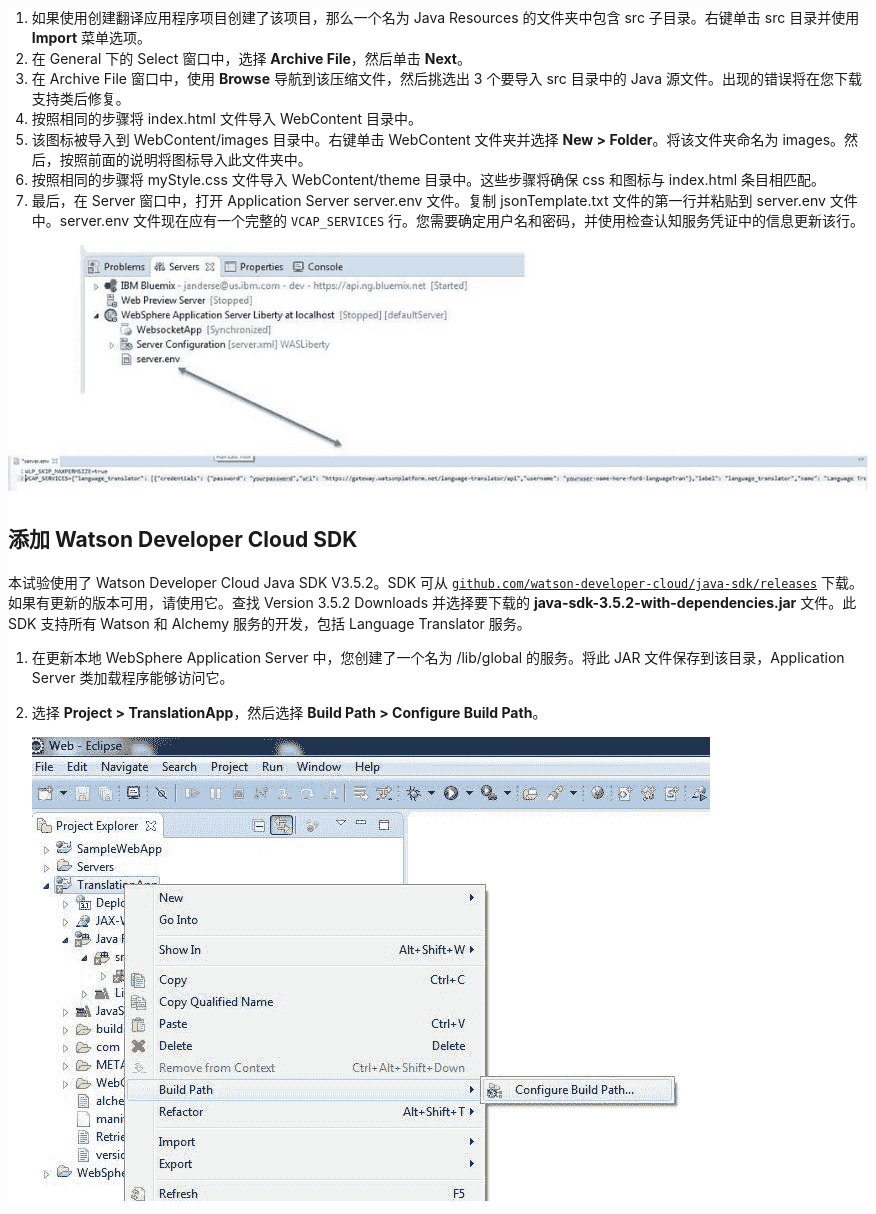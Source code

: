 1.  如果使用创建翻译应用程序项目创建了该项目，那么一个名为 Java Resources 的文件夹中包含 src 子目录。右键单击 src 目录并使用 **Import** 菜单选项。
2.  在 General 下的 Select 窗口中，选择 **Archive File**，然后单击 **Next**。
3.  在 Archive File 窗口中，使用 **Browse** 导航到该压缩文件，然后挑选出 3 个要导入 src 目录中的 Java 源文件。出现的错误将在您下载支持类后修复。
4.  按照相同的步骤将 index.html 文件导入 WebContent 目录中。
5.  该图标被导入到 WebContent/images 目录中。右键单击 WebContent 文件夹并选择 **New > Folder**。将该文件夹命名为 images。然后，按照前面的说明将图标导入此文件夹中。
6.  按照相同的步骤将 myStyle.css 文件导入 WebContent/theme 目录中。这些步骤将确保 css 和图标与 index.html 条目相匹配。
7.  最后，在 Server 窗口中，打开 Application Server server.env 文件。复制 jsonTemplate.txt 文件的第一行并粘贴到 server.env 文件中。server.env 文件现在应有一个完整的 `VCAP_SERVICES` 行。您需要确定用户名和密码，并使用检查认知服务凭证中的信息更新该行。

![Servers tab](img/f01655f2e416935e63efb2b856a52a47.png)

## 添加 Watson Developer Cloud SDK

本试验使用了 Watson Developer Cloud Java SDK V3.5.2。SDK 可从 [`github.com/watson-developer-cloud/java-sdk/releases`](https://github.com/watson-developer-cloud/java-sdk/releases) 下载。如果有更新的版本可用，请使用它。查找 Version 3.5.2 Downloads 并选择要下载的 **java-sdk-3.5.2-with-dependencies.jar** 文件。此 SDK 支持所有 Watson 和 Alchemy 服务的开发，包括 Language Translator 服务。

1.  在更新本地 WebSphere Application Server 中，您创建了一个名为 /lib/global 的服务。将此 JAR 文件保存到该目录，Application Server 类加载程序能够访问它。
2.  选择 **Project > TranslationApp**，然后选择 **Build Path > Configure Build Path**。

    ![Configure Built Path menu](img/7e13a1b29f1ccb3fc6a66f1032f95924.png)
